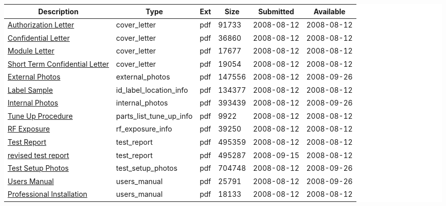 | Description | Type | Ext | Size | Submitted | Available |
| ----------- | ---- | --- | ---- | --------- | --------- |
| [Authorization Letter](VKV-F50/abde814f4f85f6e5f393f382f6628b47/982646.pdf) | cover_letter | pdf | 91733 | 2008-08-12 | 2008-08-12 |
| [Confidential Letter](VKV-F50/abde814f4f85f6e5f393f382f6628b47/983640.pdf) | cover_letter | pdf | 36860 | 2008-08-12 | 2008-08-12 |
| [Module Letter](VKV-F50/abde814f4f85f6e5f393f382f6628b47/983641.pdf) | cover_letter | pdf | 17677 | 2008-08-12 | 2008-08-12 |
| [Short Term Confidential Letter](VKV-F50/abde814f4f85f6e5f393f382f6628b47/983644.pdf) | cover_letter | pdf | 19054 | 2008-08-12 | 2008-08-12 |
| [External Photos](VKV-F50/abde814f4f85f6e5f393f382f6628b47/983633.pdf) | external_photos | pdf | 147556 | 2008-08-12 | 2008-09-26 |
| [Label Sample](VKV-F50/abde814f4f85f6e5f393f382f6628b47/983642.pdf) | id_label_location_info | pdf | 134377 | 2008-08-12 | 2008-08-12 |
| [Internal Photos](VKV-F50/abde814f4f85f6e5f393f382f6628b47/983634.pdf) | internal_photos | pdf | 393439 | 2008-08-12 | 2008-09-26 |
| [Tune Up Procedure](VKV-F50/abde814f4f85f6e5f393f382f6628b47/983645.pdf) | parts_list_tune_up_info | pdf | 9922 | 2008-08-12 | 2008-08-12 |
| [RF Exposure](VKV-F50/abde814f4f85f6e5f393f382f6628b47/983643.pdf) | rf_exposure_info | pdf | 39250 | 2008-08-12 | 2008-08-12 |
| [Test Report](VKV-F50/abde814f4f85f6e5f393f382f6628b47/983639.pdf) | test_report | pdf | 495359 | 2008-08-12 | 2008-08-12 |
| [revised test report](VKV-F50/abde814f4f85f6e5f393f382f6628b47/1001093.pdf) | test_report | pdf | 495287 | 2008-09-15 | 2008-08-12 |
| [Test Setup Photos](VKV-F50/abde814f4f85f6e5f393f382f6628b47/983635.pdf) | test_setup_photos | pdf | 704748 | 2008-08-12 | 2008-09-26 |
| [Users Manual](VKV-F50/abde814f4f85f6e5f393f382f6628b47/983636.pdf) | users_manual | pdf | 25791 | 2008-08-12 | 2008-09-26 |
| [Professional Installation](VKV-F50/abde814f4f85f6e5f393f382f6628b47/983638.pdf) | users_manual | pdf | 18133 | 2008-08-12 | 2008-08-12 |
